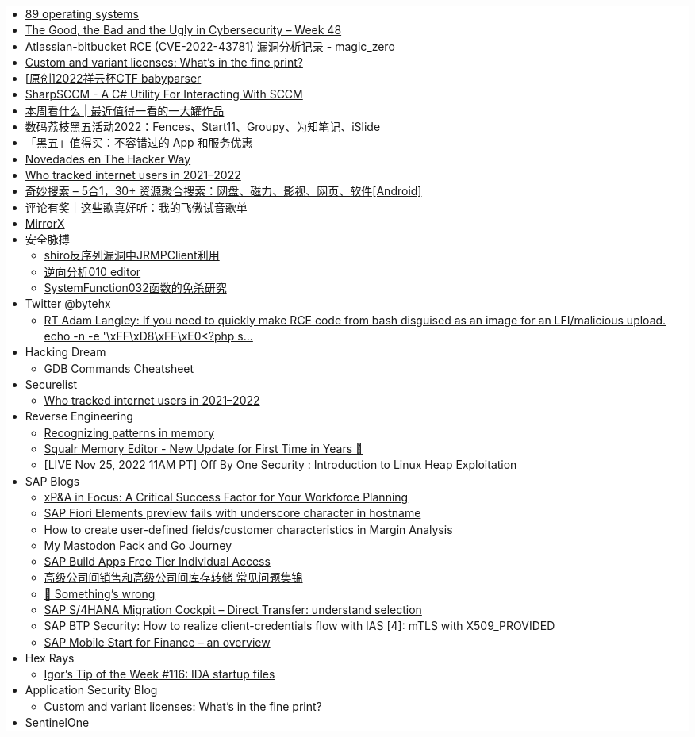   - [89 operating systems](https://buaq.net/go-137234.html)
  - [The Good, the Bad and the Ugly in Cybersecurity – Week 48](https://buaq.net/go-137235.html)
  - [Atlassian-bitbucket RCE (CVE-2022-43781) 漏洞分析记录 - magic_zero](https://buaq.net/go-137233.html)
  - [Custom and variant licenses: What’s in the fine print?](https://buaq.net/go-137214.html)
  - [[原创]2022祥云杯CTF babyparser](https://buaq.net/go-137219.html)
  - [SharpSCCM - A C# Utility For Interacting With SCCM](https://buaq.net/go-137204.html)
  - [本周看什么 | 最近值得一看的一大罐作品](https://buaq.net/go-137213.html)
  - [数码荔枝黑五活动2022：Fences、Start11、Groupy、为知笔记、iSlide](https://buaq.net/go-137178.html)
  - [「黑五」值得买：不容错过的 App 和服务优惠](https://buaq.net/go-137197.html)
  - [Novedades en The Hacker Way](https://buaq.net/go-137181.html)
  - [Who tracked internet users in 2021–2022](https://buaq.net/go-137176.html)
  - [奇妙搜索 – 5合1，30+ 资源聚合搜索：网盘、磁力、影视、网页、软件[Android]](https://buaq.net/go-137179.html)
  - [评论有奖｜这些歌真好听：我的飞傲试音歌单](https://buaq.net/go-137171.html)
  - [MirrorX](https://buaq.net/go-137161.html)
- 安全脉搏
  - [shiro反序列漏洞中JRMPClient利用](https://www.secpulse.com/archives/192266.html)
  - [逆向分析010 editor](https://www.secpulse.com/archives/192246.html)
  - [SystemFunction032函数的免杀研究](https://www.secpulse.com/archives/192216.html)
- Twitter @bytehx
  - [RT Adam Langley: If you need to quickly make RCE code from bash disguised as an image for an LFI/malicious upload. echo -n -e '\xFF\xD8\xFF\xE0<?php s...](https://twitter.com/adamtlangley/status/1596093465297031168)
- Hacking Dream
  - [GDB Commands Cheatsheet](https://www.hackingdream.net/2022/11/gdb-commands-cheatsheet.html)
- Securelist
  - [Who tracked internet users in 2021–2022](https://securelist.com/tracker-report-2021-2022/108079/)
- Reverse Engineering
  - [Recognizing patterns in memory](https://www.reddit.com/r/ReverseEngineering/comments/z4km2j/recognizing_patterns_in_memory/)
  - [Squalr Memory Editor - New Update for First Time in Years 🙂](https://www.reddit.com/r/ReverseEngineering/comments/z4rdrt/squalr_memory_editor_new_update_for_first_time_in/)
  - [[LIVE Nov 25, 2022 11AM PT] Off By One Security : Introduction to Linux Heap Exploitation](https://www.reddit.com/r/ReverseEngineering/comments/z4hvqc/live_nov_25_2022_11am_pt_off_by_one_security/)
- SAP Blogs
  - [xP&A in Focus: A Critical Success Factor for Your Workforce Planning](https://blogs.sap.com/2022/11/25/xpa-in-focus-a-critical-success-factor-for-your-workforce-planning/)
  - [SAP Fiori Elements preview fails with underscore character in hostname](https://blogs.sap.com/2022/11/25/sap-fiori-elements-preview-fails-with-underscore-character-in-hostname/)
  - [How to create user-defined fields/customer characteristics in Margin Analysis](https://blogs.sap.com/2022/11/25/how-to-create-user-defined-fields-customer-characteristics-in-margin-analysis/)
  - [My Mastodon Pack and Go Journey](https://blogs.sap.com/2022/11/25/my-mastodon-pack-and-go-journey/)
  - [SAP Build Apps Free Tier Individual Access](https://blogs.sap.com/2022/11/25/sap-build-apps-free-tier-individual-access/)
  - [高级公司间销售和高级公司间库存转储 常见问题集锦](https://blogs.sap.com/2022/11/25/%e9%ab%98%e7%ba%a7%e5%85%ac%e5%8f%b8%e9%97%b4%e9%94%80%e5%94%ae%e5%92%8c%e5%ba%93%e5%ad%98%e8%bd%ac%e5%82%a8-%e5%b8%b8%e8%a7%81%e9%97%ae%e9%a2%98%e9%9b%86%e9%94%a6/)
  - [🧐 Something’s wrong](https://blogs.sap.com/2022/11/25/%f0%9f%a7%90-somethings-wrong/)
  - [SAP S/4HANA Migration Cockpit – Direct Transfer: understand selection](https://blogs.sap.com/2022/11/25/sap-s-4hana-migration-cockpit-direct-transfer-understand-selection/)
  - [SAP BTP Security: How to realize client-credentials flow with IAS [4]: mTLS with X509_PROVIDED](https://blogs.sap.com/2022/11/25/sap-btp-security-how-to-realize-client-credentials-flow-with-ias-4-mtls-with-x509_provided/)
  - [SAP Mobile Start for Finance – an overview](https://blogs.sap.com/2022/11/25/sap-mobile-start-for-finance-an-overview/)
- Hex Rays
  - [Igor’s Tip of the Week #116: IDA startup files](https://hex-rays.com/blog/igors-tip-of-the-week-116-ida-startup-files/)
- Application Security Blog
  - [Custom and variant licenses: What’s in the fine print?](https://www.synopsys.com/blogs/software-security/custom-and-variant-licenses/)
- SentinelOne